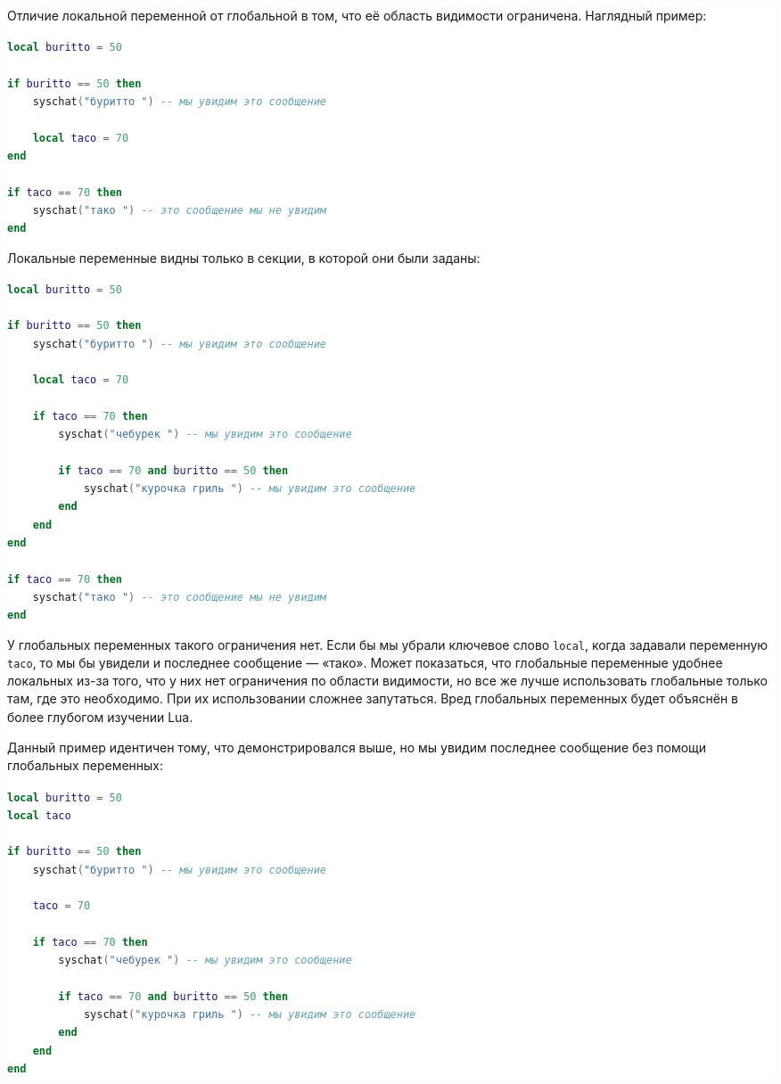Отличие локальной переменной от глобальной в том, что её область видимости ограничена. Наглядный пример:

````lua
local buritto = 50

if buritto == 50 then
	syschat("буритто ") -- мы увидим это сообщение

	local taco = 70
end

if taco == 70 then
	syschat("тако ") -- это сообщение мы не увидим
end
````

Локальные переменные видны только в секции, в которой они были заданы:

````lua
local buritto = 50

if buritto == 50 then
	syschat("буритто ") -- мы увидим это сообщение

	local taco = 70

	if taco == 70 then
		syschat("чебурек ") -- мы увидим это сообщение

		if taco == 70 and buritto == 50 then
			syschat("курочка гриль ") -- мы увидим это сообщение
		end
	end
end

if taco == 70 then
	syschat("тако ") -- это сообщение мы не увидим
end
````

У глобальных переменных такого ограничения нет. Если бы мы убрали ключевое слово `local`, когда задавали переменную `taco`, то мы бы увидели и последнее сообщение &mdash; &laquo;тако&raquo;. Может показаться, что глобальные переменные удобнее локальных из-за того, что у них нет ограничения по области видимости, но все же лучше использовать глобальные только там, где это необходимо. При их использовании сложнее запутаться. Вред глобальных переменных будет объяснён в более глубогом изучении Lua.

Данный пример идентичен тому, что демонстрировался выше, но мы увидим последнее сообщение без помощи глобальных переменных:

````lua
local buritto = 50
local taco

if buritto == 50 then
	syschat("буритто ") -- мы увидим это сообщение

	taco = 70

	if taco == 70 then
		syschat("чебурек ") -- мы увидим это сообщение

		if taco == 70 and buritto == 50 then
			syschat("курочка гриль ") -- мы увидим это сообщение
		end
	end
end
````